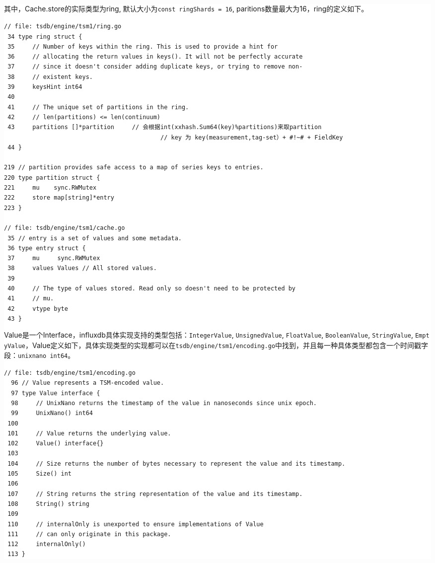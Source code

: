 其中，Cache.store的实际类型为ring, 默认大小为`const ringShards = 16`, paritions数量最大为16，ring的定义如下。

```
// file: tsdb/engine/tsm1/ring.go
 34 type ring struct {
 35     // Number of keys within the ring. This is used to provide a hint for
 36     // allocating the return values in keys(). It will not be perfectly accurate
 37     // since it doesn't consider adding duplicate keys, or trying to remove non-
 38     // existent keys.
 39     keysHint int64
 40
 41     // The unique set of partitions in the ring.
 42     // len(partitions) <= len(continuum)
 43     partitions []*partition		// 会根据int(xxhash.Sum64(key)%partitions)来取partition
 											// key 为 key(measurement,tag-set）+ #!~# + FieldKey
 44 }
 
219 // partition provides safe access to a map of series keys to entries.
220 type partition struct {
221     mu    sync.RWMutex
222     store map[string]*entry
223 }

// file: tsdb/engine/tsm1/cache.go
 35 // entry is a set of values and some metadata.
 36 type entry struct {
 37     mu     sync.RWMutex
 38     values Values // All stored values.
 39
 40     // The type of values stored. Read only so doesn't need to be protected by
 41     // mu.
 42     vtype byte
 43 }
```

Value是一个Interface，influxdb具体实现支持的类型包括：`IntegerValue`, `UnsignedValue`, `FloatValue`, `BooleanValue`, `StringValue`, `EmptyValue`，Value定义如下，具体实现类型的实现都可以在`tsdb/engine/tsm1/encoding.go`中找到，并且每一种具体类型都包含一个时间戳字段：`unixnano int64`。

```
// file: tsdb/engine/tsm1/encoding.go
  96 // Value represents a TSM-encoded value.
  97 type Value interface {
  98     // UnixNano returns the timestamp of the value in nanoseconds since unix epoch.
  99     UnixNano() int64
 100
 101     // Value returns the underlying value.
 102     Value() interface{}
 103
 104     // Size returns the number of bytes necessary to represent the value and its timestamp.
 105     Size() int
 106
 107     // String returns the string representation of the value and its timestamp.
 108     String() string
 109
 110     // internalOnly is unexported to ensure implementations of Value
 111     // can only originate in this package.
 112     internalOnly()
 113 }
```
